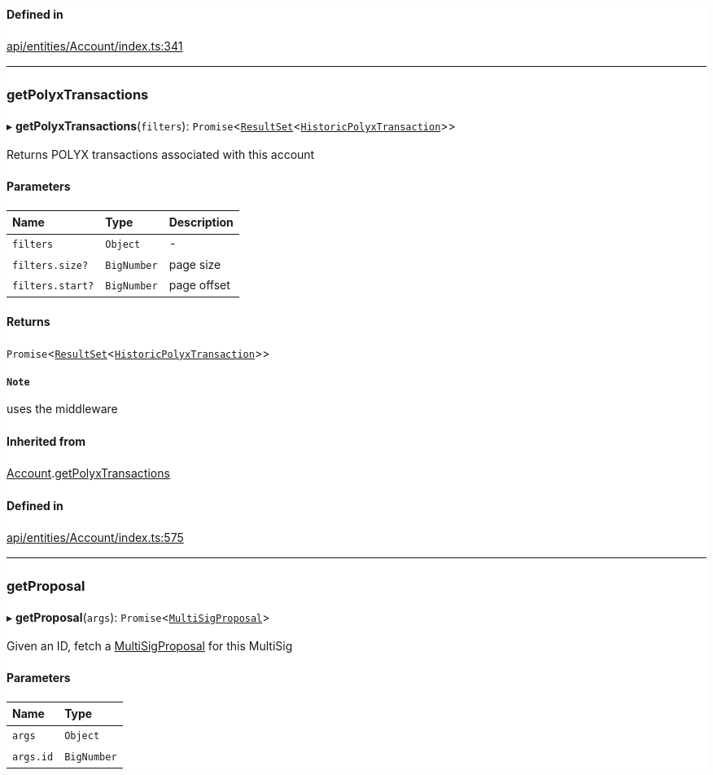 #### Defined in

[api/entities/Account/index.ts:341](https://github.com/PolymeshAssociation/polymesh-sdk/blob/9a8715021/src/api/entities/Account/index.ts#L341)

___

### getPolyxTransactions

▸ **getPolyxTransactions**(`filters`): `Promise`\<[`ResultSet`](../wiki/api.entities.types.ResultSet)\<[`HistoricPolyxTransaction`](../wiki/api.entities.Account.types.HistoricPolyxTransaction)\>\>

Returns POLYX transactions associated with this account

#### Parameters

| Name | Type | Description |
| :------ | :------ | :------ |
| `filters` | `Object` | - |
| `filters.size?` | `BigNumber` | page size |
| `filters.start?` | `BigNumber` | page offset |

#### Returns

`Promise`\<[`ResultSet`](../wiki/api.entities.types.ResultSet)\<[`HistoricPolyxTransaction`](../wiki/api.entities.Account.types.HistoricPolyxTransaction)\>\>

**`Note`**

uses the middleware

#### Inherited from

[Account](../wiki/api.entities.Account.Account).[getPolyxTransactions](../wiki/api.entities.Account.Account#getpolyxtransactions)

#### Defined in

[api/entities/Account/index.ts:575](https://github.com/PolymeshAssociation/polymesh-sdk/blob/9a8715021/src/api/entities/Account/index.ts#L575)

___

### getProposal

▸ **getProposal**(`args`): `Promise`\<[`MultiSigProposal`](../wiki/api.entities.MultiSigProposal.MultiSigProposal)\>

Given an ID, fetch a [MultiSigProposal](../wiki/api.entities.MultiSigProposal.MultiSigProposal) for this MultiSig

#### Parameters

| Name | Type |
| :------ | :------ |
| `args` | `Object` |
| `args.id` | `BigNumber` |
